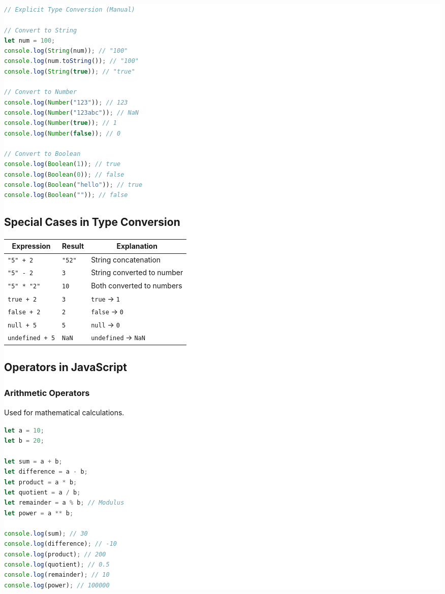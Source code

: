 ```jsx
// Explicit Type Conversion (Manual)

// Convert to String
let num = 100;
console.log(String(num)); // "100"
console.log(num.toString()); // "100"
console.log(String(true)); // "true"

// Convert to Number
console.log(Number("123")); // 123
console.log(Number("123abc")); // NaN
console.log(Number(true)); // 1
console.log(Number(false)); // 0

// Convert to Boolean
console.log(Boolean(1)); // true
console.log(Boolean(0)); // false
console.log(Boolean("hello")); // true
console.log(Boolean("")); // false
```

## **Special Cases in Type Conversion**

| Expression      | Result | Explanation                |
| --------------- | ------ | -------------------------- |
| `"5" + 2`       | `"52"` | String concatenation       |
| `"5" - 2`       | `3`    | String converted to number |
| `"5" * "2"`     | `10`   | Both converted to numbers  |
| `true + 2`      | `3`    | `true` → `1`               |
| `false + 2`     | `2`    | `false` → `0`              |
| `null + 5`      | `5`    | `null` → `0`               |
| `undefined + 5` | `NaN`  | `undefined` → `NaN`        |

## Operators in JavaScript

### Arithmetic Operators

Used for mathematical calculations.

```jsx
let a = 10;
let b = 20;

let sum = a + b;
let difference = a - b;
let product = a * b;
let quotient = a / b;
let remainder = a % b; // Modulus
let power = a ** b;

console.log(sum); // 30
console.log(difference); // -10
console.log(product); // 200
console.log(quotient); // 0.5
console.log(remainder); // 10
console.log(power); // 100000
```
